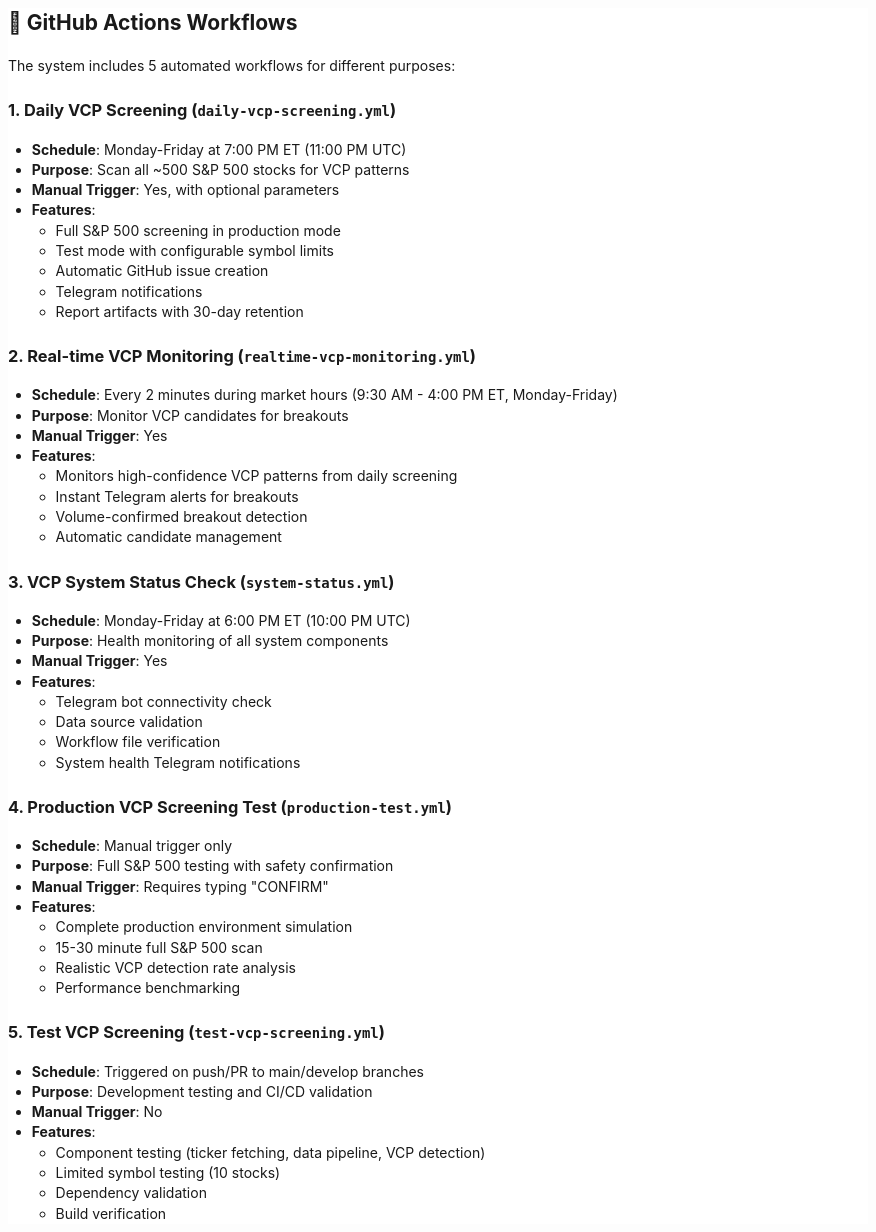 ## 🤖 GitHub Actions Workflows

The system includes 5 automated workflows for different purposes:

### 1. **Daily VCP Screening** (`daily-vcp-screening.yml`)
- **Schedule**: Monday-Friday at 7:00 PM ET (11:00 PM UTC)
- **Purpose**: Scan all ~500 S&P 500 stocks for VCP patterns
- **Manual Trigger**: Yes, with optional parameters
- **Features**:
  - Full S&P 500 screening in production mode
  - Test mode with configurable symbol limits
  - Automatic GitHub issue creation
  - Telegram notifications
  - Report artifacts with 30-day retention

### 2. **Real-time VCP Monitoring** (`realtime-vcp-monitoring.yml`)
- **Schedule**: Every 2 minutes during market hours (9:30 AM - 4:00 PM ET, Monday-Friday)
- **Purpose**: Monitor VCP candidates for breakouts
- **Manual Trigger**: Yes
- **Features**:
  - Monitors high-confidence VCP patterns from daily screening
  - Instant Telegram alerts for breakouts
  - Volume-confirmed breakout detection
  - Automatic candidate management

### 3. **VCP System Status Check** (`system-status.yml`)
- **Schedule**: Monday-Friday at 6:00 PM ET (10:00 PM UTC)
- **Purpose**: Health monitoring of all system components
- **Manual Trigger**: Yes
- **Features**:
  - Telegram bot connectivity check
  - Data source validation
  - Workflow file verification
  - System health Telegram notifications

### 4. **Production VCP Screening Test** (`production-test.yml`)
- **Schedule**: Manual trigger only
- **Purpose**: Full S&P 500 testing with safety confirmation
- **Manual Trigger**: Requires typing "CONFIRM"
- **Features**:
  - Complete production environment simulation
  - 15-30 minute full S&P 500 scan
  - Realistic VCP detection rate analysis
  - Performance benchmarking

### 5. **Test VCP Screening** (`test-vcp-screening.yml`)
- **Schedule**: Triggered on push/PR to main/develop branches
- **Purpose**: Development testing and CI/CD validation
- **Manual Trigger**: No
- **Features**:
  - Component testing (ticker fetching, data pipeline, VCP detection)
  - Limited symbol testing (10 stocks)
  - Dependency validation
  - Build verification
